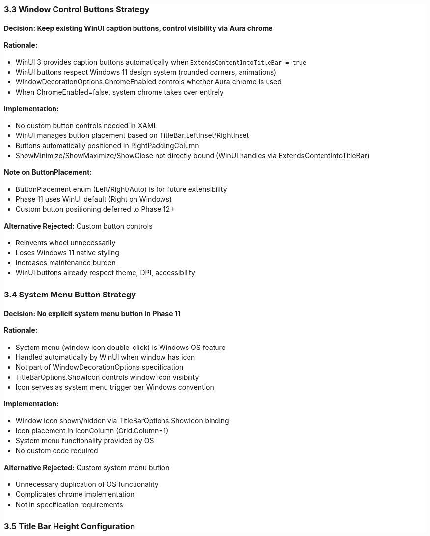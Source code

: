 ### 3.3 Window Control Buttons Strategy

**Decision: Keep existing WinUI caption buttons, control visibility via Aura chrome**

**Rationale:**

- WinUI 3 provides caption buttons automatically when `ExtendsContentIntoTitleBar = true`
- WinUI buttons respect Windows 11 design system (rounded corners, animations)
- WindowDecorationOptions.ChromeEnabled controls whether Aura chrome is used
- When ChromeEnabled=false, system chrome takes over entirely

**Implementation:**

- No custom button controls needed in XAML
- WinUI manages button placement based on TitleBar.LeftInset/RightInset
- Buttons automatically positioned in RightPaddingColumn
- ShowMinimize/ShowMaximize/ShowClose not directly bound (WinUI handles via ExtendsContentIntoTitleBar)

**Note on ButtonPlacement:**

- ButtonPlacement enum (Left/Right/Auto) is for future extensibility
- Phase 11 uses WinUI default (Right on Windows)
- Custom button positioning deferred to Phase 12+

**Alternative Rejected:** Custom button controls

- Reinvents wheel unnecessarily
- Loses Windows 11 native styling
- Increases maintenance burden
- WinUI buttons already respect theme, DPI, accessibility

### 3.4 System Menu Button Strategy

**Decision: No explicit system menu button in Phase 11**

**Rationale:**

- System menu (window icon double-click) is Windows OS feature
- Handled automatically by WinUI when window has icon
- Not part of WindowDecorationOptions specification
- TitleBarOptions.ShowIcon controls window icon visibility
- Icon serves as system menu trigger per Windows convention

**Implementation:**

- Window icon shown/hidden via TitleBarOptions.ShowIcon binding
- Icon placement in IconColumn (Grid.Column=1)
- System menu functionality provided by OS
- No custom code required

**Alternative Rejected:** Custom system menu button

- Unnecessary duplication of OS functionality
- Complicates chrome implementation
- Not in specification requirements

### 3.5 Title Bar Height Configuration
